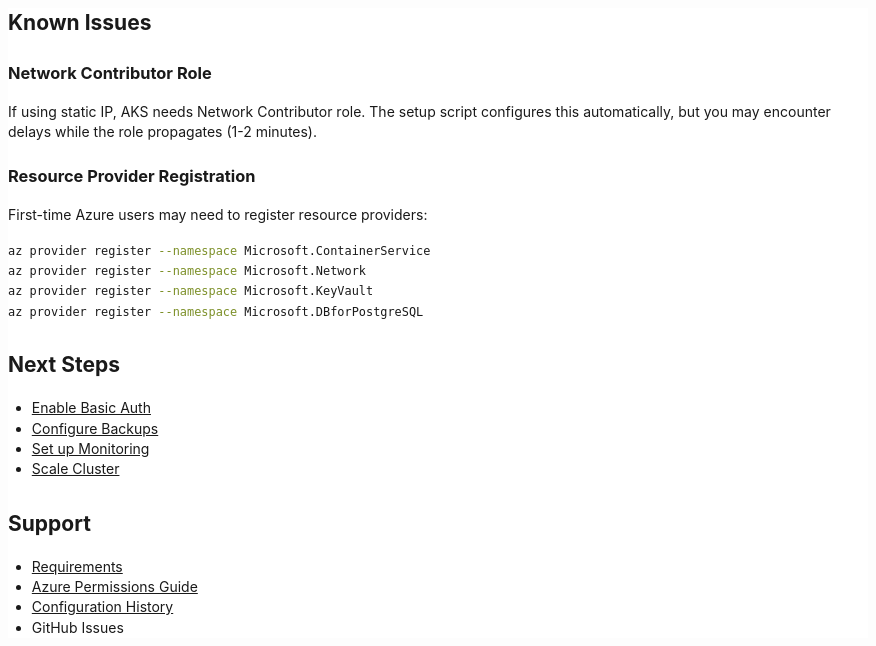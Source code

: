 ## Known Issues

### Network Contributor Role
If using static IP, AKS needs Network Contributor role. The setup script configures this automatically, but you may encounter delays while the role propagates (1-2 minutes).

### Resource Provider Registration
First-time Azure users may need to register resource providers:
```bash
az provider register --namespace Microsoft.ContainerService
az provider register --namespace Microsoft.Network
az provider register --namespace Microsoft.KeyVault
az provider register --namespace Microsoft.DBforPostgreSQL
```

## Next Steps

- [Enable Basic Auth](../guides/configuration-history.md)
- [Configure Backups](#)
- [Set up Monitoring](#)
- [Scale Cluster](#)

## Support

- [Requirements](../reference/requirements.md)
- [Azure Permissions Guide](../guides/azure-permissions.md)
- [Configuration History](../guides/configuration-history.md)
- GitHub Issues
